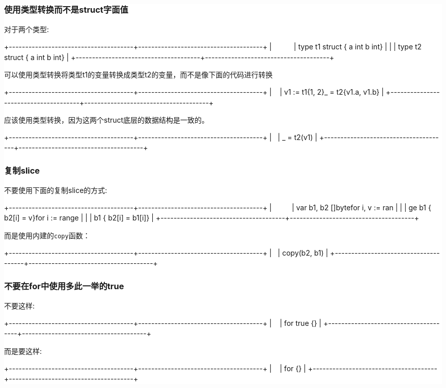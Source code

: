 ### 使用类型转换而不是struct字面值

对于两个类型:

+--------------------------------------+--------------------------------------+
|                                      |     type t1 struct {    a int b int} |
|                                      | type t2 struct {    a int b int}     |
+--------------------------------------+--------------------------------------+

可以使用类型转换将类型t1的变量转换成类型t2的变量，而不是像下面的代码进行转换

+--------------------------------------+--------------------------------------+
|                                      |     v1 := t1{1, 2}_ = t2{v1.a, v1.b} |
+--------------------------------------+--------------------------------------+

应该使用类型转换，因为这两个struct底层的数据结构是一致的。

+--------------------------------------+--------------------------------------+
|                                      |     _ = t2(v1)                       |
+--------------------------------------+--------------------------------------+

### 复制slice

不要使用下面的复制slice的方式:

+--------------------------------------+--------------------------------------+
|                                      |     var b1, b2 []bytefor i, v := ran |
|                                      | ge b1 {     b2[i] = v}for i := range |
|                                      |  b1 {     b2[i] = b1[i]}             |
+--------------------------------------+--------------------------------------+

而是使用内建的`copy`函数：

+--------------------------------------+--------------------------------------+
|                                      |     copy(b2, b1)                     |
+--------------------------------------+--------------------------------------+

### 不要在for中使用多此一举的true

不要这样:

+--------------------------------------+--------------------------------------+
|                                      |     for true {}                      |
+--------------------------------------+--------------------------------------+

而是要这样:

+--------------------------------------+--------------------------------------+
|                                      |     for {}                           |
+--------------------------------------+--------------------------------------+
